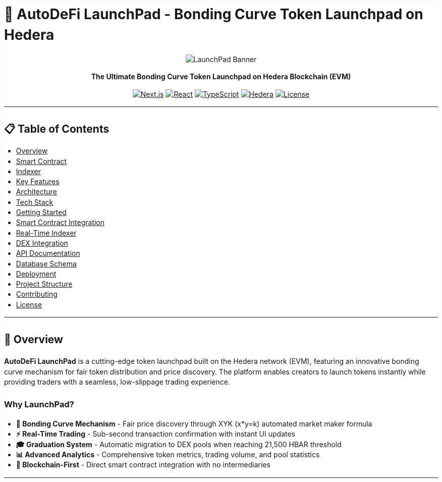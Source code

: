 # 🚀 AutoDeFi LaunchPad - Bonding Curve Token Launchpad on Hedera

<div align="center">

![LaunchPad Banner](https://i.pinimg.com/736x/8f/d5/b9/8fd5b957fcce04f15127e7b363254ee8.jpg)

**The Ultimate Bonding Curve Token Launchpad on Hedera Blockchain (EVM)**

[![Next.js](https://img.shields.io/badge/Next.js-15.5-black)](https://nextjs.org/)
[![React](https://img.shields.io/badge/React-19.1-blue)](https://reactjs.org/)
[![TypeScript](https://img.shields.io/badge/TypeScript-5.0-blue)](https://www.typescriptlang.org/)
[![Hedera](https://img.shields.io/badge/Hedera-Testnet-purple)](https://hashscan.io/testnet)
[![License](https://img.shields.io/badge/License-MIT-yellow.svg)](LICENSE)

</div>



---

## 📋 Table of Contents

- [Overview](#-overview)
- [Smart Contract](#-smart-contract)
- [Indexer](#-indexer)
- [Key Features](#-key-features)
- [Architecture](#-architecture)
- [Tech Stack](#-tech-stack)
- [Getting Started](#-getting-started)
- [Smart Contract Integration](#-smart-contract-integration)
- [Real-Time Indexer](#-real-time-indexer)
- [DEX Integration](#-dex-integration)
- [API Documentation](#-api-documentation)
- [Database Schema](#-database-schema)
- [Deployment](#-deployment)
- [Project Structure](#-project-structure)
- [Contributing](#-contributing)
- [License](#-license)

---

## 🌟 Overview

**AutoDeFi LaunchPad** is a cutting-edge token launchpad built on the Hedera network (EVM), featuring an innovative bonding curve mechanism for fair token distribution and price discovery. The platform enables creators to launch tokens instantly while providing traders with a seamless, low-slippage trading experience.

### Why LaunchPad?

- **🔄 Bonding Curve Mechanism** - Fair price discovery through XYK (x*y=k) automated market maker formula
- **⚡ Real-Time Trading** - Sub-second transaction confirmation with instant UI updates
- **🎓 Graduation System** - Automatic migration to DEX pools when reaching 21,500 HBAR threshold
- **📊 Advanced Analytics** - Comprehensive token metrics, trading volume, and pool statistics
- **🔗 Blockchain-First** - Direct smart contract integration with no intermediaries

---